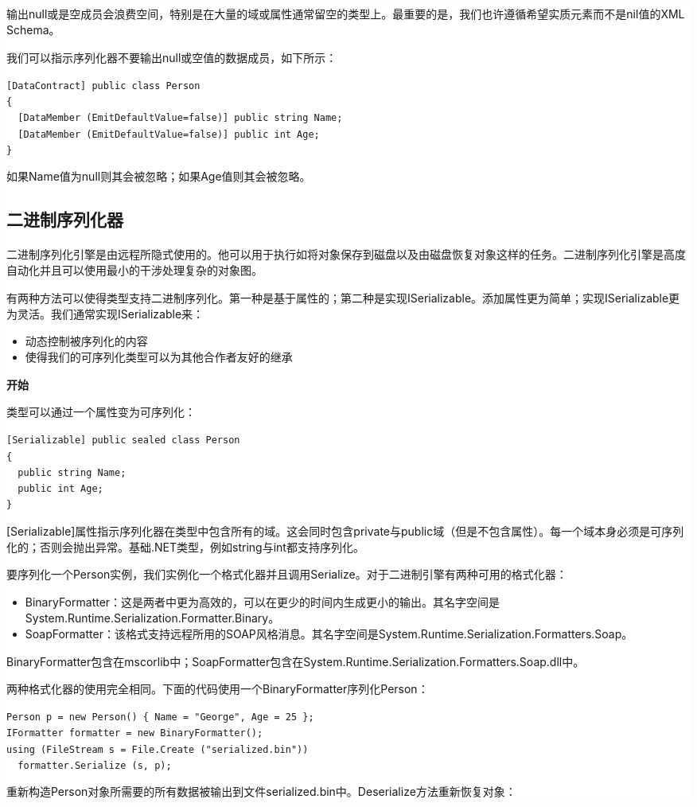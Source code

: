 输出null或是空成员会浪费空间，特别是在大量的域或属性通常留空的类型上。最重要的是，我们也许遵循希望实质元素而不是nil值的XML
Schema。

我们可以指示序列化器不要输出null或空值的数据成员，如下所示：

``` {.sourceCode .csharp}
[DataContract] public class Person
{
  [DataMember (EmitDefaultValue=false)] public string Name;
  [DataMember (EmitDefaultValue=false)] public int Age;
}
```

如果Name值为null则其会被忽略；如果Age值则其会被忽略。

二进制序列化器
--------------

二进制序列化引擎是由远程所隐式使用的。他可以用于执行如将对象保存到磁盘以及由磁盘恢复对象这样的任务。二进制序列化引擎是高度自动化并且可以使用最小的干涉处理复杂的对象图。

有两种方法可以使得类型支持二进制序列化。第一种是基于属性的；第二种是实现ISerializable。添加属性更为简单；实现ISerializable更为灵活。我们通常实现ISerializable来：

-   动态控制被序列化的内容
-   使得我们的可序列化类型可以为其他合作者友好的继承

**开始**

类型可以通过一个属性变为可序列化：

``` {.sourceCode .csharp}
[Serializable] public sealed class Person
{
  public string Name;
  public int Age;
}
```

\[Serializable\]属性指示序列化器在类型中包含所有的域。这会同时包含private与public域（但是不包含属性）。每一个域本身必须是可序列化的；否则会抛出异常。基础.NET类型，例如string与int都支持序列化。

要序列化一个Person实例，我们实例化一个格式化器并且调用Serialize。对于二进制引擎有两种可用的格式化器：

-   BinaryFormatter：这是两者中更为高效的，可以在更少的时间内生成更小的输出。其名字空间是System.Runtime.Serialization.Formatter.Binary。
-   SoapFormatter：该格式支持远程所用的SOAP风格消息。其名字空间是System.Runtime.Serialization.Formatters.Soap。

BinaryFormatter包含在mscorlib中；SoapFormatter包含在System.Runtime.Serialization.Formatters.Soap.dll中。

两种格式化器的使用完全相同。下面的代码使用一个BinaryFormatter序列化Person：

``` {.sourceCode .csharp}
Person p = new Person() { Name = "George", Age = 25 };
IFormatter formatter = new BinaryFormatter();
using (FileStream s = File.Create ("serialized.bin"))
  formatter.Serialize (s, p);
```

重新构造Person对象所需要的所有数据被输出到文件serialized.bin中。Deserialize方法重新恢复对象：

